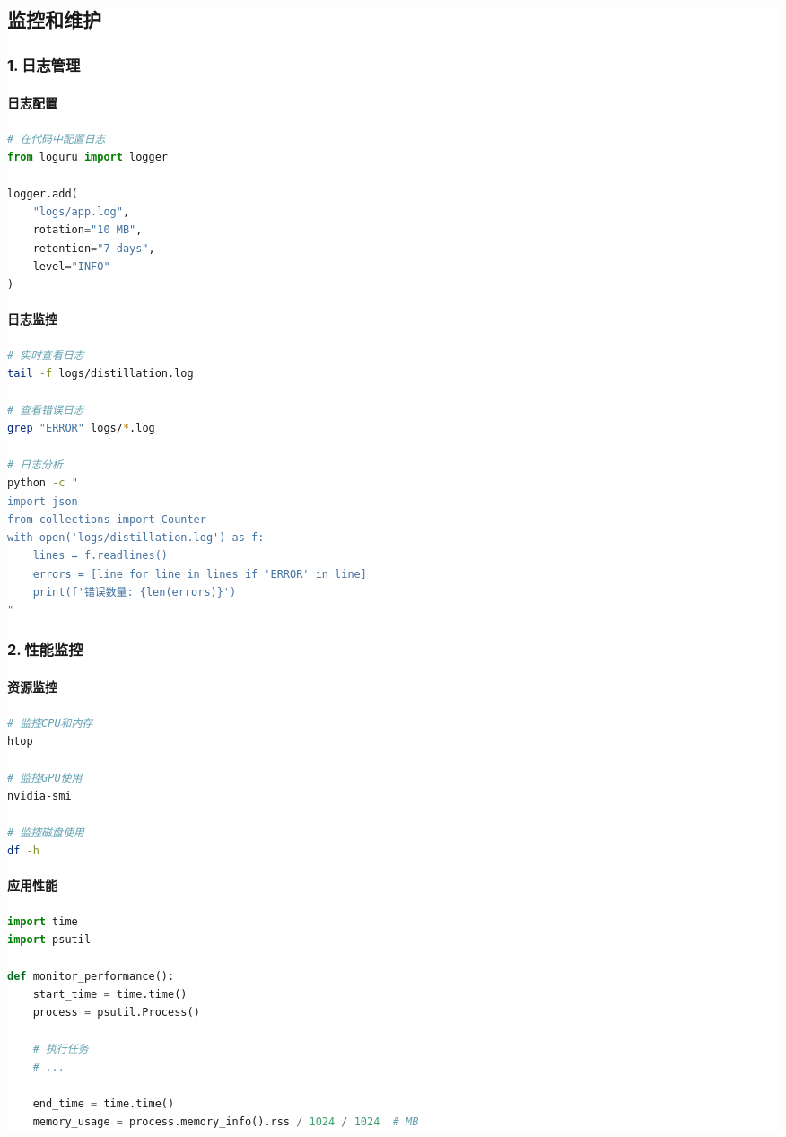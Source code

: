 ## 监控和维护

### 1. 日志管理

#### 日志配置
```python
# 在代码中配置日志
from loguru import logger

logger.add(
    "logs/app.log",
    rotation="10 MB",
    retention="7 days",
    level="INFO"
)
```

#### 日志监控
```bash
# 实时查看日志
tail -f logs/distillation.log

# 查看错误日志
grep "ERROR" logs/*.log

# 日志分析
python -c "
import json
from collections import Counter
with open('logs/distillation.log') as f:
    lines = f.readlines()
    errors = [line for line in lines if 'ERROR' in line]
    print(f'错误数量: {len(errors)}')
"
```

### 2. 性能监控

#### 资源监控
```bash
# 监控CPU和内存
htop

# 监控GPU使用
nvidia-smi

# 监控磁盘使用
df -h
```

#### 应用性能
```python
import time
import psutil

def monitor_performance():
    start_time = time.time()
    process = psutil.Process()
    
    # 执行任务
    # ...
    
    end_time = time.time()
    memory_usage = process.memory_info().rss / 1024 / 1024  # MB
```